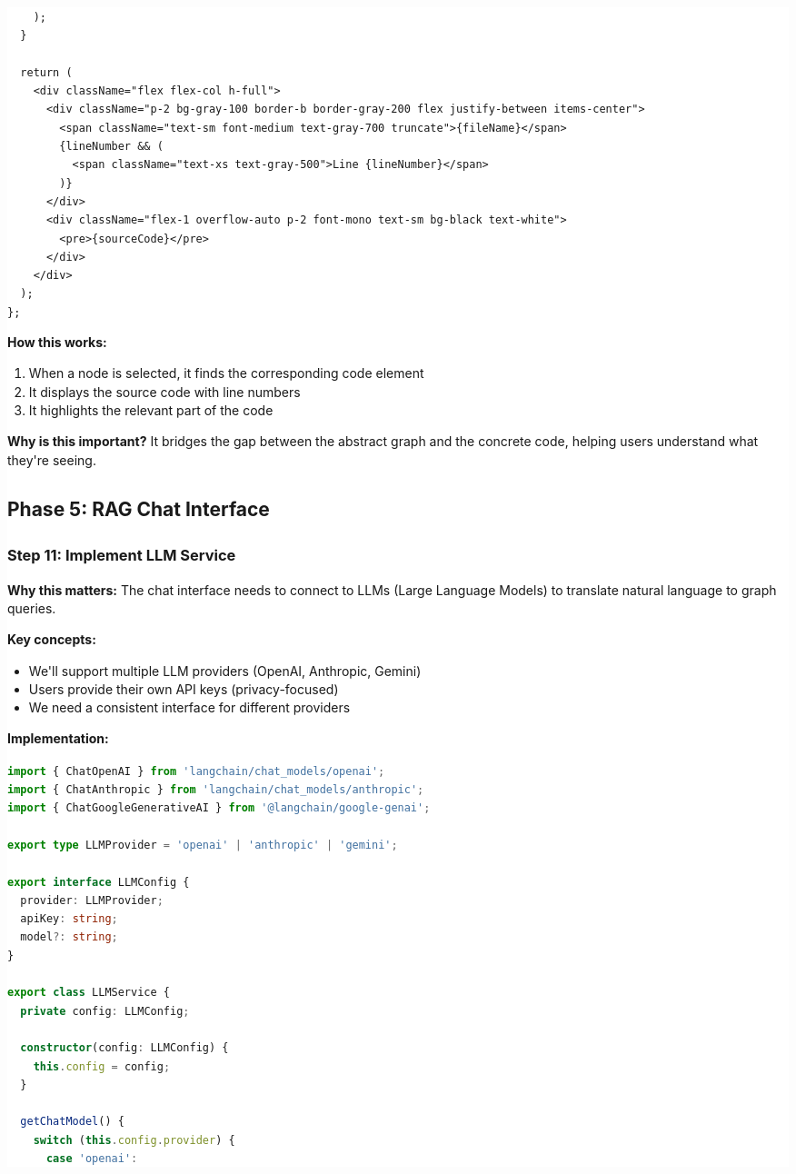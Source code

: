 ```tsx
    );
  }
  
  return (
    <div className="flex flex-col h-full">
      <div className="p-2 bg-gray-100 border-b border-gray-200 flex justify-between items-center">
        <span className="text-sm font-medium text-gray-700 truncate">{fileName}</span>
        {lineNumber && (
          <span className="text-xs text-gray-500">Line {lineNumber}</span>
        )}
      </div>
      <div className="flex-1 overflow-auto p-2 font-mono text-sm bg-black text-white">
        <pre>{sourceCode}</pre>
      </div>
    </div>
  );
};
```

**How this works:**

1. When a node is selected, it finds the corresponding code element
2. It displays the source code with line numbers
3. It highlights the relevant part of the code

**Why is this important?** It bridges the gap between the abstract graph and the concrete code, helping users understand what they're seeing.

## Phase 5: RAG Chat Interface

### Step 11: Implement LLM Service

**Why this matters:** The chat interface needs to connect to LLMs (Large Language Models) to translate natural language to graph queries.

**Key concepts:**

- We'll support multiple LLM providers (OpenAI, Anthropic, Gemini)
- Users provide their own API keys (privacy-focused)
- We need a consistent interface for different providers

**Implementation:**

```typescript
import { ChatOpenAI } from 'langchain/chat_models/openai';
import { ChatAnthropic } from 'langchain/chat_models/anthropic';
import { ChatGoogleGenerativeAI } from '@langchain/google-genai';

export type LLMProvider = 'openai' | 'anthropic' | 'gemini';

export interface LLMConfig {
  provider: LLMProvider;
  apiKey: string;
  model?: string;
}

export class LLMService {
  private config: LLMConfig;
  
  constructor(config: LLMConfig) {
    this.config = config;
  }
  
  getChatModel() {
    switch (this.config.provider) {
      case 'openai':
```